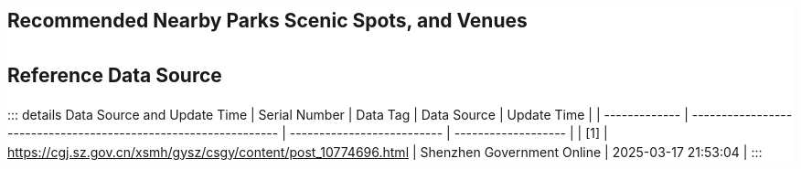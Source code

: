 ## Recommended Nearby Parks Scenic Spots, and Venues

<CardGrid>
  <ImageCard
        image="https://cgj.sz.gov.cn/img/4/4005/4005874/10775021.png"
        title="Qianhai Stone Park"
        description="Qianhai Stone Park covers an area of about 84,600 square meters, witnessing the vigorous development of Qianhai Free Trade Zone. On December 7, 2012, General Se"
        href="/en/ComprehensivePark/Qianhai-Stone-Park/"
        author="Shenzhen Government Online"
        date="2025/01/02"
      />
      <ImageCard
        image="https://cgj.sz.gov.cn/img/4/4005/4005874/10775021.png"
        title="Qianhai Stone Park"
        description="Qianhai Stone Park covers an area of about 84,600 square meters, witnessing the vigorous development of Qianhai Free Trade Zone. On December 7, 2012, General Se"
        href="/en/ComprehensivePark/Qianhai-Stone-Park/"
        author="Shenzhen Government Online"
        date="2025/01/02"
      />
    </CardGrid>


## Reference Data Source

::: details Data Source and Update Time
| Serial Number | Data Tag                                                        | Data Source                | Update Time         |
| ------------- | --------------------------------------------------------------- | -------------------------- | ------------------- |
| [1]           | https://cgj.sz.gov.cn/xsmh/gysz/csgy/content/post_10774696.html | Shenzhen Government Online | 2025-03-17 21:53:04 |
:::

